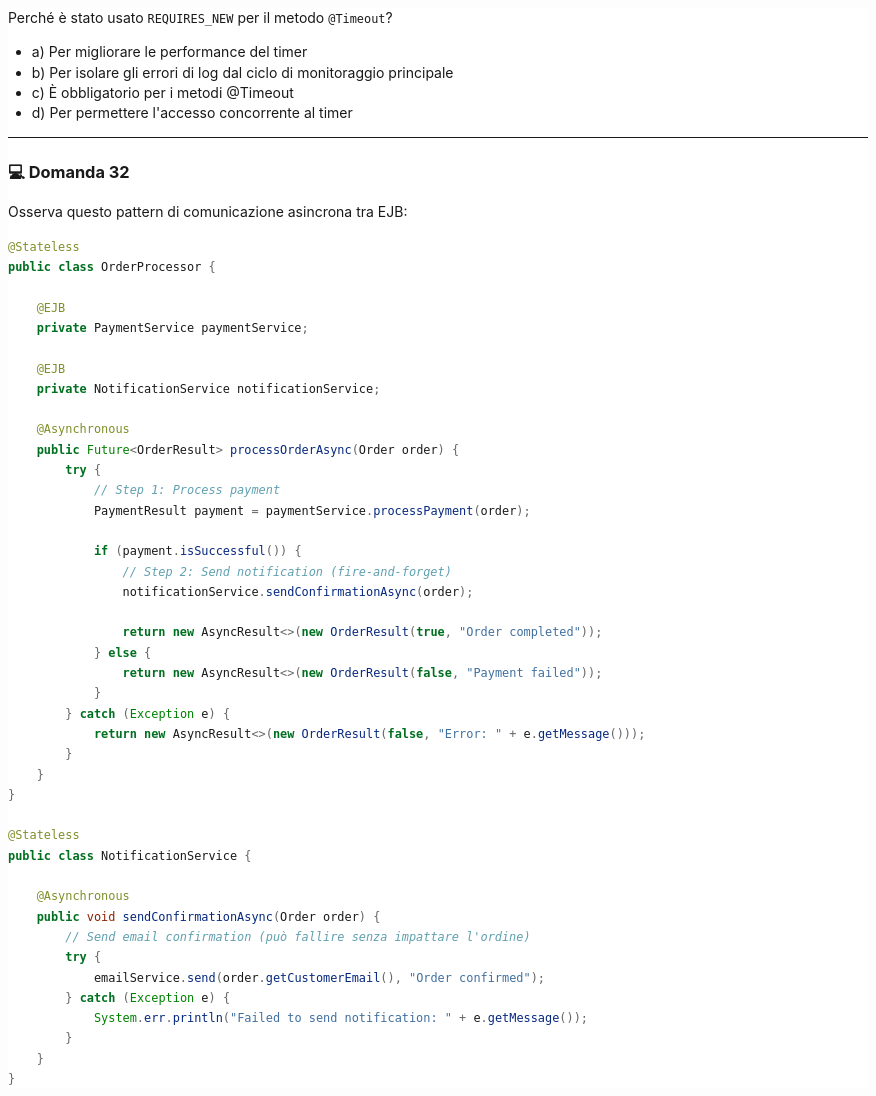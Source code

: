 Perché è stato usato `REQUIRES_NEW` per il metodo `@Timeout`?

- a) Per migliorare le performance del timer
- b) Per isolare gli errori di log dal ciclo di monitoraggio principale
- c) È obbligatorio per i metodi @Timeout
- d) Per permettere l'accesso concorrente al timer

---

### 💻 Domanda 32

Osserva questo pattern di comunicazione asincrona tra EJB:

```java
@Stateless
public class OrderProcessor {
    
    @EJB
    private PaymentService paymentService;
    
    @EJB
    private NotificationService notificationService;
    
    @Asynchronous
    public Future<OrderResult> processOrderAsync(Order order) {
        try {
            // Step 1: Process payment
            PaymentResult payment = paymentService.processPayment(order);
            
            if (payment.isSuccessful()) {
                // Step 2: Send notification (fire-and-forget)
                notificationService.sendConfirmationAsync(order);
                
                return new AsyncResult<>(new OrderResult(true, "Order completed"));
            } else {
                return new AsyncResult<>(new OrderResult(false, "Payment failed"));
            }
        } catch (Exception e) {
            return new AsyncResult<>(new OrderResult(false, "Error: " + e.getMessage()));
        }
    }
}

@Stateless
public class NotificationService {
    
    @Asynchronous
    public void sendConfirmationAsync(Order order) {
        // Send email confirmation (può fallire senza impattare l'ordine)
        try {
            emailService.send(order.getCustomerEmail(), "Order confirmed");
        } catch (Exception e) {
            System.err.println("Failed to send notification: " + e.getMessage());
        }
    }
}
```
